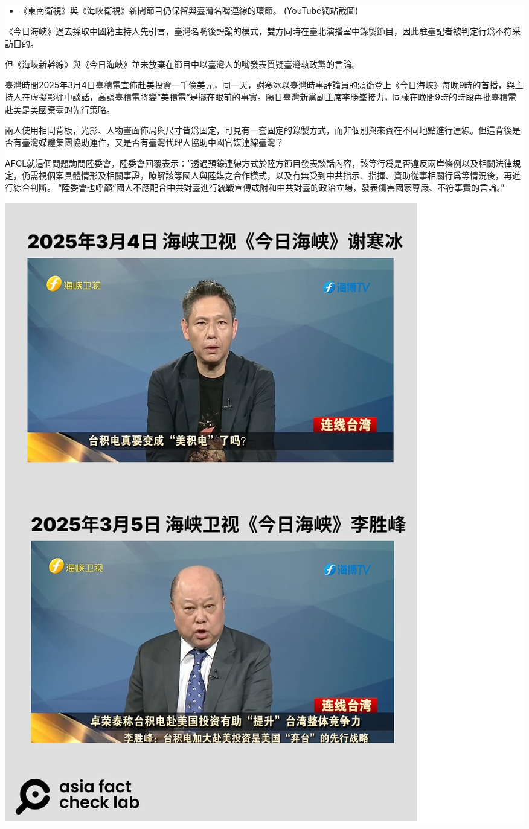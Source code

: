 - 《東南衛視》與《海峽衛視》新聞節目仍保留與臺灣名嘴連線的環節。 (YouTube網站截圖)

《今日海峽》過去採取中國籍主持人先引言，臺灣名嘴後評論的模式，雙方同時在臺北演播室中錄製節目，因此駐臺記者被判定行爲不符采訪目的。

但《海峽新幹線》與《今日海峽》並未放棄在節目中以臺灣人的嘴發表質疑臺灣執政黨的言論。

臺灣時間2025年3月4日臺積電宣佈赴美投資一千億美元，同一天，謝寒冰以臺灣時事評論員的頭銜登上《今日海峽》每晚9時的首播，與主持人在虛擬影棚中談話，高談臺積電將變“美積電“是擺在眼前的事實。隔日臺灣新黨副主席李勝峯接力，同樣在晚間9時的時段再批臺積電赴美是美國棄臺的先行策略。

兩人使用相同背板，光影、人物畫面佈局與尺寸皆爲固定，可見有一套固定的錄製方式，而非個別與來賓在不同地點進行連線。但這背後是否有臺灣媒體集團協助運作，又是否有臺灣代理人協助中國官媒連線臺灣？

AFCL就這個問題詢問陸委會，陸委會回覆表示：“透過預錄連線方式於陸方節目發表談話內容，該等行爲是否違反兩岸條例以及相關法律規定，仍需視個案具體情形及相關事證，瞭解該等國人與陸媒之合作模式，以及有無受到中共指示、指揮、資助從事相關行爲等情況後，再進行綜合判斷。 “陸委會也呼籲“國人不應配合中共對臺進行統戰宣傳或附和中共對臺的政治立場，發表傷害國家尊嚴、不符事實的言論。”

![《海峽新幹線》與《今日海峽》在節目中以臺灣評論員的嘴質疑臺灣執政黨。YouTube網站截圖](images/EDM3BCAZK5G37BE2Z7B3WPG564.png)